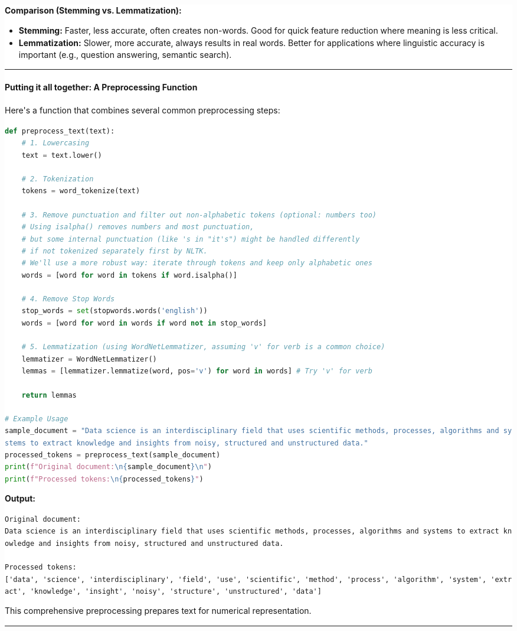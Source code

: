 ```
```
**Comparison (Stemming vs. Lemmatization):**
*   **Stemming:** Faster, less accurate, often creates non-words. Good for quick feature reduction where meaning is less critical.
*   **Lemmatization:** Slower, more accurate, always results in real words. Better for applications where linguistic accuracy is important (e.g., question answering, semantic search).

---

#### **Putting it all together: A Preprocessing Function**

Here's a function that combines several common preprocessing steps:

```python
def preprocess_text(text):
    # 1. Lowercasing
    text = text.lower()

    # 2. Tokenization
    tokens = word_tokenize(text)

    # 3. Remove punctuation and filter out non-alphabetic tokens (optional: numbers too)
    # Using isalpha() removes numbers and most punctuation,
    # but some internal punctuation (like 's in "it's") might be handled differently
    # if not tokenized separately first by NLTK.
    # We'll use a more robust way: iterate through tokens and keep only alphabetic ones
    words = [word for word in tokens if word.isalpha()]

    # 4. Remove Stop Words
    stop_words = set(stopwords.words('english'))
    words = [word for word in words if word not in stop_words]

    # 5. Lemmatization (using WordNetLemmatizer, assuming 'v' for verb is a common choice)
    lemmatizer = WordNetLemmatizer()
    lemmas = [lemmatizer.lemmatize(word, pos='v') for word in words] # Try 'v' for verb

    return lemmas

# Example Usage
sample_document = "Data science is an interdisciplinary field that uses scientific methods, processes, algorithms and systems to extract knowledge and insights from noisy, structured and unstructured data."
processed_tokens = preprocess_text(sample_document)
print(f"Original document:\n{sample_document}\n")
print(f"Processed tokens:\n{processed_tokens}")
```
**Output:**
```
Original document:
Data science is an interdisciplinary field that uses scientific methods, processes, algorithms and systems to extract knowledge and insights from noisy, structured and unstructured data.

Processed tokens:
['data', 'science', 'interdisciplinary', 'field', 'use', 'scientific', 'method', 'process', 'algorithm', 'system', 'extract', 'knowledge', 'insight', 'noisy', 'structure', 'unstructured', 'data']
```
This comprehensive preprocessing prepares text for numerical representation.

---